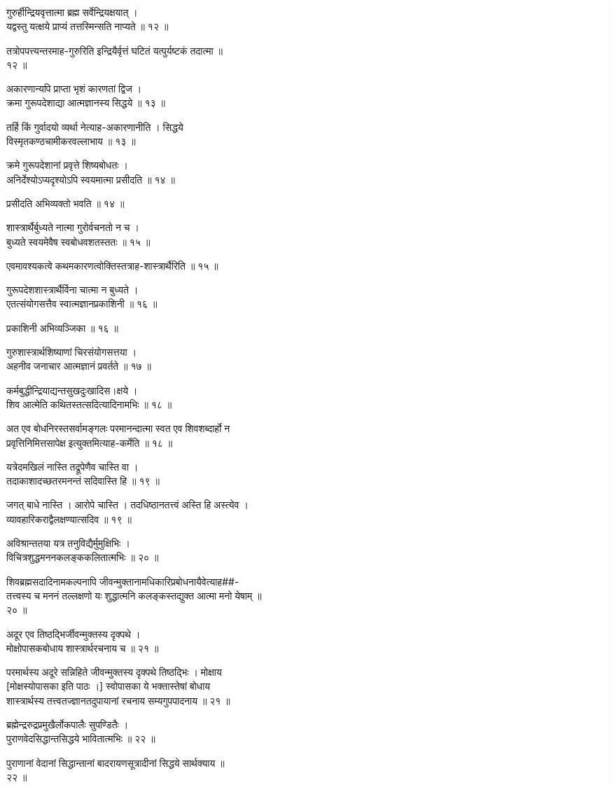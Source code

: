 गुरुर्हीन्द्रियवृत्तात्मा ब्रह्म सर्वेन्द्रियक्षयात् ।  
यद्वस्तु यत्क्षये प्राप्यं तत्तस्मिन्सति नाप्यते ॥ १२ ॥  
  
तत्रोपपत्त्यन्तरमाह-गुरुरिति इन्द्रियैर्वृत्तं घटितं यत्पुर्यष्टकं तदात्मा ॥   
१२ ॥  
  
अकारणान्यपि प्राप्ता भृशं कारणतां द्विज ।  
क्रमा गुरूपदेशाद्या आत्मज्ञानस्य सिद्धये ॥ १३ ॥  
  
तर्हि किं गुर्वादयो व्यर्था नेत्याह-अकारणानीति । सिद्धये   
विस्मृतकण्ठचामीकरवल्लाभाय ॥ १३ ॥  
  
क्रमे गुरूपदेशानां प्रवृत्ते शिष्यबोधतः ।  
अनिर्देश्योऽप्यदृश्योऽपि स्वयमात्मा प्रसीदति ॥ १४ ॥  
  
प्रसीदति अभिव्यक्तो भवति ॥ १४ ॥  
  
शास्त्रार्थैर्बुध्यते नात्मा गुरोर्वचनतो न च ।  
बुध्यते स्वयमेवैष स्वबोधवशतस्ततः ॥ १५ ॥  
  
एवमावश्यकत्वे कथमकारणत्वोक्तिस्तत्राह-शास्त्रार्थैरिति ॥ १५ ॥  
  
गुरूपदेशशास्त्रार्थैर्विना चात्मा न बुध्यते ।  
एतत्संयोगसत्तैव स्वात्मज्ञानप्रकाशिनी ॥ १६ ॥  
  
प्रकाशिनी अभिव्यञ्जिका ॥ १६ ॥  
  
गुरुशास्त्रार्थशिष्याणां चिरसंयोगसत्तया ।  
अहनीव जनाचार आत्मज्ञानं प्रवर्तते ॥ १७ ॥  
  
कर्मबुद्धीन्द्रियाद्यन्तसुखदुःखादिस।क्षये ।  
शिव आत्मेति कथितस्तत्सदित्यादिनामभिः ॥ १८ ॥  
  
अत एव बोधनिरस्तसर्वामङ्गलः परमानन्दात्मा स्वत एव शिवशब्दार्हो न   
प्रवृत्तिनिमित्तसापेक्ष इत्युक्तमित्याह-कर्मेति ॥ १८ ॥  
  
यत्रेदमखिलं नास्ति तद्रूपेणैव चास्ति वा ।  
तदाकाशादच्छतरमनन्तं सदिवास्ति हि ॥ १९ ॥  
  
जगत् बाधे नास्ति । आरोपे चास्ति । तदधिष्ठानतत्त्वं अस्ति हि अस्त्येव ।   
व्यावहारिकराद्वैलक्षण्यात्सदिव ॥ १९ ॥  
  
अविश्रान्ततया यत्र तनुविद्यैर्मुमुक्षिभिः ।  
विचित्रशुद्धमननकलङ्ककलितात्मभिः ॥ २० ॥  
  
शिवब्रह्मसदादिनामकल्पनापि जीवन्मुक्तानामधिकारिप्रबोधनायैवेत्याह##-  
तत्त्वस्य च मननं तल्लक्षणो यः शुद्धात्मनि कलङ्कस्तद्युक्त आत्मा मनो येषाम् ॥   
२० ॥  
  
अदूर एव तिष्ठद्भिर्जीवन्मुक्तस्य दृक्पथे ।  
मोक्षोपासकबोधाय शास्त्रार्थरचनाय च ॥ २१ ॥  
  
परमार्थस्य अदूरे सन्निहिते जीवन्मुक्तस्य दृक्पथे तिष्ठद्भिः । मोक्षाय   
[मोक्षस्योपासका इति पाठः ।] स्वोपासका ये भक्तास्तेषां बोधाय   
शास्त्रार्थस्य तत्त्वतज्ज्ञानतदुपायानां रचनाय सम्यगुपपादनाय ॥ २१ ॥  
  
ब्रह्मेन्द्ररुद्रप्रमुखैर्लोकपालैः सुपण्डितैः ।  
पुराणवेदसिद्धान्तसिद्धये भावितात्मभिः ॥ २२ ॥  
  
पुराणानां वेदानां सिद्धान्तानां बादरायणसूत्रादीनां सिद्धये सार्थक्याय ॥   
२२ ॥  
  